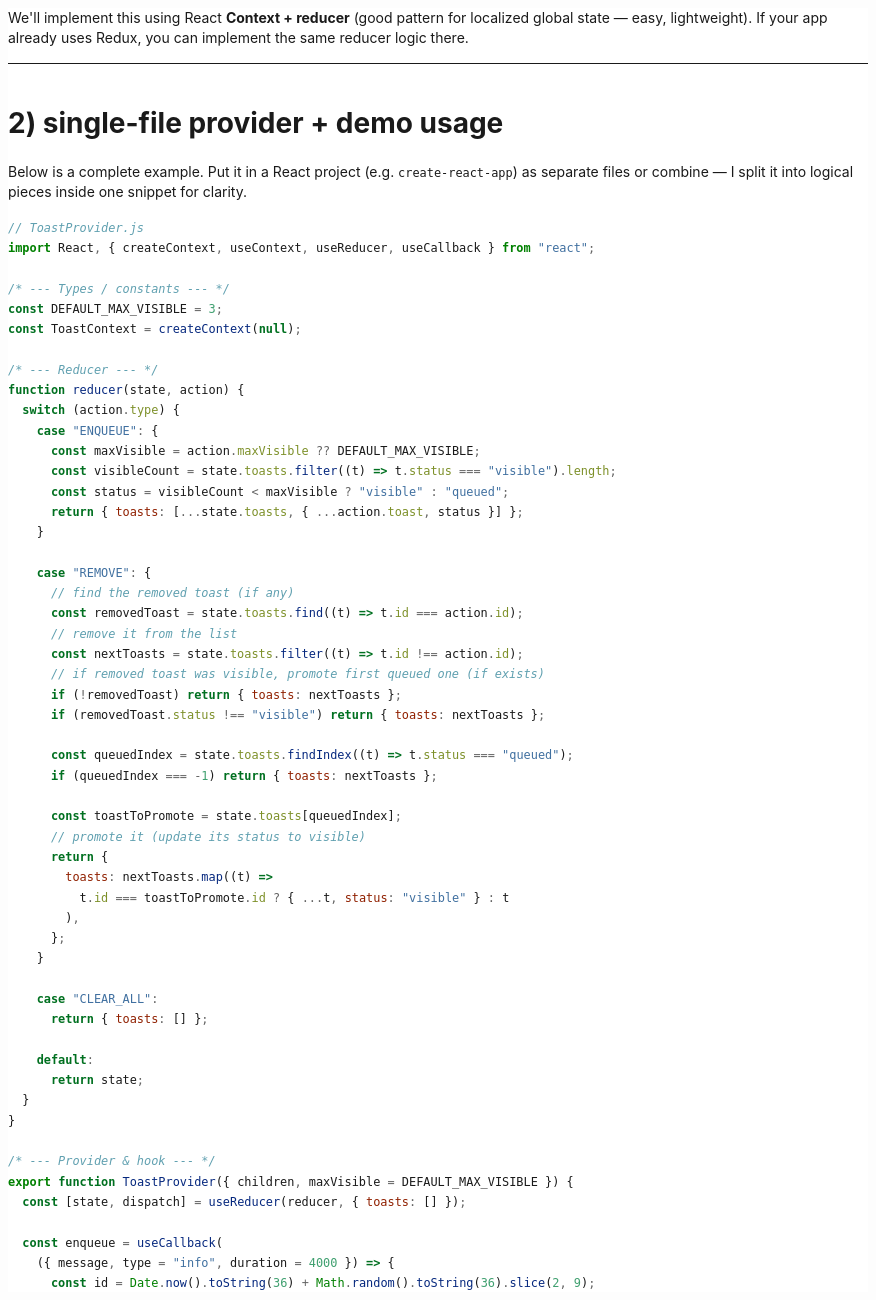 We'll implement this using React **Context + reducer** (good pattern for localized global state — easy, lightweight). If your app already uses Redux, you can implement the same reducer logic there.

---

# 2) single-file provider + demo usage

Below is a complete example. Put it in a React project (e.g. `create-react-app`) as separate files or combine — I split it into logical pieces inside one snippet for clarity.

```jsx
// ToastProvider.js
import React, { createContext, useContext, useReducer, useCallback } from "react";

/* --- Types / constants --- */
const DEFAULT_MAX_VISIBLE = 3;
const ToastContext = createContext(null);

/* --- Reducer --- */
function reducer(state, action) {
  switch (action.type) {
    case "ENQUEUE": {
      const maxVisible = action.maxVisible ?? DEFAULT_MAX_VISIBLE;
      const visibleCount = state.toasts.filter((t) => t.status === "visible").length;
      const status = visibleCount < maxVisible ? "visible" : "queued";
      return { toasts: [...state.toasts, { ...action.toast, status }] };
    }

    case "REMOVE": {
      // find the removed toast (if any)
      const removedToast = state.toasts.find((t) => t.id === action.id);
      // remove it from the list
      const nextToasts = state.toasts.filter((t) => t.id !== action.id);
      // if removed toast was visible, promote first queued one (if exists)
      if (!removedToast) return { toasts: nextToasts };
      if (removedToast.status !== "visible") return { toasts: nextToasts };

      const queuedIndex = state.toasts.findIndex((t) => t.status === "queued");
      if (queuedIndex === -1) return { toasts: nextToasts };

      const toastToPromote = state.toasts[queuedIndex];
      // promote it (update its status to visible)
      return {
        toasts: nextToasts.map((t) =>
          t.id === toastToPromote.id ? { ...t, status: "visible" } : t
        ),
      };
    }

    case "CLEAR_ALL":
      return { toasts: [] };

    default:
      return state;
  }
}

/* --- Provider & hook --- */
export function ToastProvider({ children, maxVisible = DEFAULT_MAX_VISIBLE }) {
  const [state, dispatch] = useReducer(reducer, { toasts: [] });

  const enqueue = useCallback(
    ({ message, type = "info", duration = 4000 }) => {
      const id = Date.now().toString(36) + Math.random().toString(36).slice(2, 9);
```